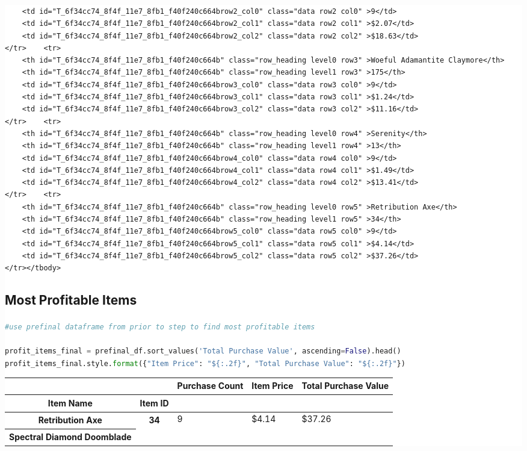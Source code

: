         <td id="T_6f34cc74_8f4f_11e7_8fb1_f40f240c664brow2_col0" class="data row2 col0" >9</td> 
        <td id="T_6f34cc74_8f4f_11e7_8fb1_f40f240c664brow2_col1" class="data row2 col1" >$2.07</td> 
        <td id="T_6f34cc74_8f4f_11e7_8fb1_f40f240c664brow2_col2" class="data row2 col2" >$18.63</td> 
    </tr>    <tr> 
        <th id="T_6f34cc74_8f4f_11e7_8fb1_f40f240c664b" class="row_heading level0 row3" >Woeful Adamantite Claymore</th> 
        <th id="T_6f34cc74_8f4f_11e7_8fb1_f40f240c664b" class="row_heading level1 row3" >175</th> 
        <td id="T_6f34cc74_8f4f_11e7_8fb1_f40f240c664brow3_col0" class="data row3 col0" >9</td> 
        <td id="T_6f34cc74_8f4f_11e7_8fb1_f40f240c664brow3_col1" class="data row3 col1" >$1.24</td> 
        <td id="T_6f34cc74_8f4f_11e7_8fb1_f40f240c664brow3_col2" class="data row3 col2" >$11.16</td> 
    </tr>    <tr> 
        <th id="T_6f34cc74_8f4f_11e7_8fb1_f40f240c664b" class="row_heading level0 row4" >Serenity</th> 
        <th id="T_6f34cc74_8f4f_11e7_8fb1_f40f240c664b" class="row_heading level1 row4" >13</th> 
        <td id="T_6f34cc74_8f4f_11e7_8fb1_f40f240c664brow4_col0" class="data row4 col0" >9</td> 
        <td id="T_6f34cc74_8f4f_11e7_8fb1_f40f240c664brow4_col1" class="data row4 col1" >$1.49</td> 
        <td id="T_6f34cc74_8f4f_11e7_8fb1_f40f240c664brow4_col2" class="data row4 col2" >$13.41</td> 
    </tr>    <tr> 
        <th id="T_6f34cc74_8f4f_11e7_8fb1_f40f240c664b" class="row_heading level0 row5" >Retribution Axe</th> 
        <th id="T_6f34cc74_8f4f_11e7_8fb1_f40f240c664b" class="row_heading level1 row5" >34</th> 
        <td id="T_6f34cc74_8f4f_11e7_8fb1_f40f240c664brow5_col0" class="data row5 col0" >9</td> 
        <td id="T_6f34cc74_8f4f_11e7_8fb1_f40f240c664brow5_col1" class="data row5 col1" >$4.14</td> 
        <td id="T_6f34cc74_8f4f_11e7_8fb1_f40f240c664brow5_col2" class="data row5 col2" >$37.26</td> 
    </tr></tbody> 
</table> 



## Most Profitable Items


```python
#use prefinal dataframe from prior to step to find most profitable items

profit_items_final = prefinal_df.sort_values('Total Purchase Value', ascending=False).head()
profit_items_final.style.format({"Item Price": "${:.2f}", "Total Purchase Value": "${:.2f}"})
```




<style  type="text/css" >
</style>  
<table id="T_a283684a_8f4f_11e7_9ce3_f40f240c664b" > 
<thead>    <tr> 
        <th class="blank" ></th> 
        <th class="blank level0" ></th> 
        <th class="col_heading level0 col0" >Purchase Count</th> 
        <th class="col_heading level0 col1" >Item Price</th> 
        <th class="col_heading level0 col2" >Total Purchase Value</th> 
    </tr>    <tr> 
        <th class="index_name level0" >Item Name</th> 
        <th class="index_name level1" >Item ID</th> 
        <th class="blank" ></th> 
        <th class="blank" ></th> 
        <th class="blank" ></th> 
    </tr></thead> 
<tbody>    <tr> 
        <th id="T_a283684a_8f4f_11e7_9ce3_f40f240c664b" class="row_heading level0 row0" >Retribution Axe</th> 
        <th id="T_a283684a_8f4f_11e7_9ce3_f40f240c664b" class="row_heading level1 row0" >34</th> 
        <td id="T_a283684a_8f4f_11e7_9ce3_f40f240c664brow0_col0" class="data row0 col0" >9</td> 
        <td id="T_a283684a_8f4f_11e7_9ce3_f40f240c664brow0_col1" class="data row0 col1" >$4.14</td> 
        <td id="T_a283684a_8f4f_11e7_9ce3_f40f240c664brow0_col2" class="data row0 col2" >$37.26</td> 
    </tr>    <tr> 
        <th id="T_a283684a_8f4f_11e7_9ce3_f40f240c664b" class="row_heading level0 row1" >Spectral Diamond Doomblade</th> 